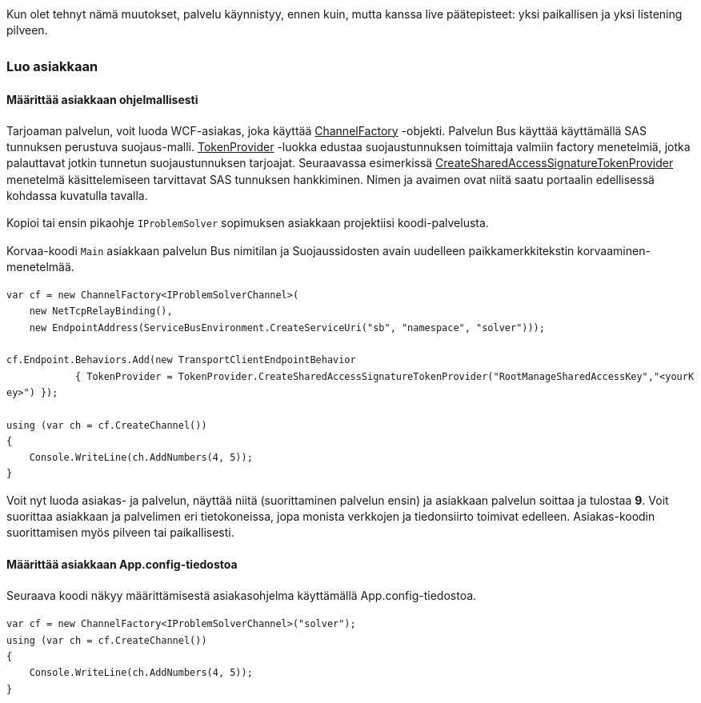 Kun olet tehnyt nämä muutokset, palvelu käynnistyy, ennen kuin, mutta kanssa live päätepisteet: yksi paikallisen ja yksi listening pilveen.

### <a name="create-the-client"></a>Luo asiakkaan

#### <a name="configure-a-client-programmatically"></a>Määrittää asiakkaan ohjelmallisesti

Tarjoaman palvelun, voit luoda WCF-asiakas, joka käyttää [ChannelFactory](https://msdn.microsoft.com/library/system.servicemodel.channelfactory.aspx) -objekti. Palvelun Bus käyttää käyttämällä SAS tunnuksen perustuva suojaus-malli. [TokenProvider](https://msdn.microsoft.com/library/azure/microsoft.servicebus.tokenprovider.aspx) -luokka edustaa suojaustunnuksen toimittaja valmiin factory menetelmiä, jotka palauttavat jotkin tunnetun suojaustunnuksen tarjoajat. Seuraavassa esimerkissä [CreateSharedAccessSignatureTokenProvider](https://msdn.microsoft.com/library/azure/microsoft.servicebus.tokenprovider.createsharedaccesssignaturetokenprovider.aspx) menetelmä käsittelemiseen tarvittavat SAS tunnuksen hankkiminen. Nimen ja avaimen ovat niitä saatu portaalin edellisessä kohdassa kuvatulla tavalla.

Kopioi tai ensin pikaohje `IProblemSolver` sopimuksen asiakkaan projektiisi koodi-palvelusta.

Korvaa-koodi `Main` asiakkaan palvelun Bus nimitilan ja Suojaussidosten avain uudelleen paikkamerkkitekstin korvaaminen-menetelmää.

```
var cf = new ChannelFactory<IProblemSolverChannel>(
    new NetTcpRelayBinding(),
    new EndpointAddress(ServiceBusEnvironment.CreateServiceUri("sb", "namespace", "solver")));

cf.Endpoint.Behaviors.Add(new TransportClientEndpointBehavior
            { TokenProvider = TokenProvider.CreateSharedAccessSignatureTokenProvider("RootManageSharedAccessKey","<yourKey>") });

using (var ch = cf.CreateChannel())
{
    Console.WriteLine(ch.AddNumbers(4, 5));
}
```

Voit nyt luoda asiakas- ja palvelun, näyttää niitä (suorittaminen palvelun ensin) ja asiakkaan palvelun soittaa ja tulostaa **9**. Voit suorittaa asiakkaan ja palvelimen eri tietokoneissa, jopa monista verkkojen ja tiedonsiirto toimivat edelleen. Asiakas-koodin suorittamisen myös pilveen tai paikallisesti.

#### <a name="configure-a-client-in-the-appconfig-file"></a>Määrittää asiakkaan App.config-tiedostoa

Seuraava koodi näkyy määrittämisestä asiakasohjelma käyttämällä App.config-tiedostoa.

```
var cf = new ChannelFactory<IProblemSolverChannel>("solver");
using (var ch = cf.CreateChannel())
{
    Console.WriteLine(ch.AddNumbers(4, 5));
}
```
